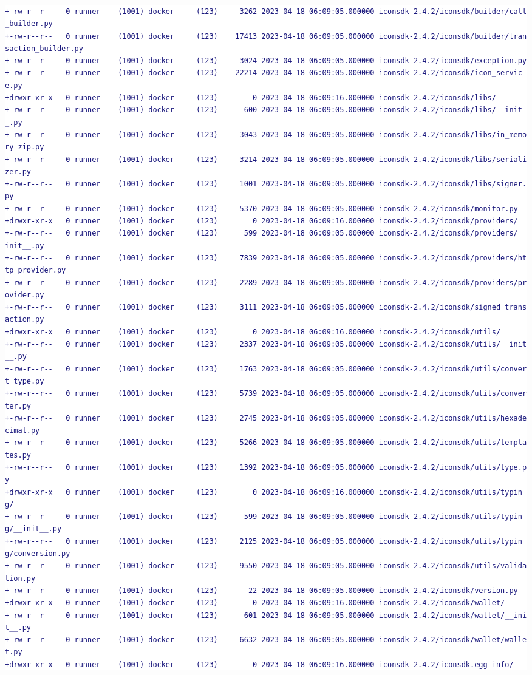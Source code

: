 ```diff
+-rw-r--r--   0 runner    (1001) docker     (123)     3262 2023-04-18 06:09:05.000000 iconsdk-2.4.2/iconsdk/builder/call_builder.py
+-rw-r--r--   0 runner    (1001) docker     (123)    17413 2023-04-18 06:09:05.000000 iconsdk-2.4.2/iconsdk/builder/transaction_builder.py
+-rw-r--r--   0 runner    (1001) docker     (123)     3024 2023-04-18 06:09:05.000000 iconsdk-2.4.2/iconsdk/exception.py
+-rw-r--r--   0 runner    (1001) docker     (123)    22214 2023-04-18 06:09:05.000000 iconsdk-2.4.2/iconsdk/icon_service.py
+drwxr-xr-x   0 runner    (1001) docker     (123)        0 2023-04-18 06:09:16.000000 iconsdk-2.4.2/iconsdk/libs/
+-rw-r--r--   0 runner    (1001) docker     (123)      600 2023-04-18 06:09:05.000000 iconsdk-2.4.2/iconsdk/libs/__init__.py
+-rw-r--r--   0 runner    (1001) docker     (123)     3043 2023-04-18 06:09:05.000000 iconsdk-2.4.2/iconsdk/libs/in_memory_zip.py
+-rw-r--r--   0 runner    (1001) docker     (123)     3214 2023-04-18 06:09:05.000000 iconsdk-2.4.2/iconsdk/libs/serializer.py
+-rw-r--r--   0 runner    (1001) docker     (123)     1001 2023-04-18 06:09:05.000000 iconsdk-2.4.2/iconsdk/libs/signer.py
+-rw-r--r--   0 runner    (1001) docker     (123)     5370 2023-04-18 06:09:05.000000 iconsdk-2.4.2/iconsdk/monitor.py
+drwxr-xr-x   0 runner    (1001) docker     (123)        0 2023-04-18 06:09:16.000000 iconsdk-2.4.2/iconsdk/providers/
+-rw-r--r--   0 runner    (1001) docker     (123)      599 2023-04-18 06:09:05.000000 iconsdk-2.4.2/iconsdk/providers/__init__.py
+-rw-r--r--   0 runner    (1001) docker     (123)     7839 2023-04-18 06:09:05.000000 iconsdk-2.4.2/iconsdk/providers/http_provider.py
+-rw-r--r--   0 runner    (1001) docker     (123)     2289 2023-04-18 06:09:05.000000 iconsdk-2.4.2/iconsdk/providers/provider.py
+-rw-r--r--   0 runner    (1001) docker     (123)     3111 2023-04-18 06:09:05.000000 iconsdk-2.4.2/iconsdk/signed_transaction.py
+drwxr-xr-x   0 runner    (1001) docker     (123)        0 2023-04-18 06:09:16.000000 iconsdk-2.4.2/iconsdk/utils/
+-rw-r--r--   0 runner    (1001) docker     (123)     2337 2023-04-18 06:09:05.000000 iconsdk-2.4.2/iconsdk/utils/__init__.py
+-rw-r--r--   0 runner    (1001) docker     (123)     1763 2023-04-18 06:09:05.000000 iconsdk-2.4.2/iconsdk/utils/convert_type.py
+-rw-r--r--   0 runner    (1001) docker     (123)     5739 2023-04-18 06:09:05.000000 iconsdk-2.4.2/iconsdk/utils/converter.py
+-rw-r--r--   0 runner    (1001) docker     (123)     2745 2023-04-18 06:09:05.000000 iconsdk-2.4.2/iconsdk/utils/hexadecimal.py
+-rw-r--r--   0 runner    (1001) docker     (123)     5266 2023-04-18 06:09:05.000000 iconsdk-2.4.2/iconsdk/utils/templates.py
+-rw-r--r--   0 runner    (1001) docker     (123)     1392 2023-04-18 06:09:05.000000 iconsdk-2.4.2/iconsdk/utils/type.py
+drwxr-xr-x   0 runner    (1001) docker     (123)        0 2023-04-18 06:09:16.000000 iconsdk-2.4.2/iconsdk/utils/typing/
+-rw-r--r--   0 runner    (1001) docker     (123)      599 2023-04-18 06:09:05.000000 iconsdk-2.4.2/iconsdk/utils/typing/__init__.py
+-rw-r--r--   0 runner    (1001) docker     (123)     2125 2023-04-18 06:09:05.000000 iconsdk-2.4.2/iconsdk/utils/typing/conversion.py
+-rw-r--r--   0 runner    (1001) docker     (123)     9550 2023-04-18 06:09:05.000000 iconsdk-2.4.2/iconsdk/utils/validation.py
+-rw-r--r--   0 runner    (1001) docker     (123)       22 2023-04-18 06:09:05.000000 iconsdk-2.4.2/iconsdk/version.py
+drwxr-xr-x   0 runner    (1001) docker     (123)        0 2023-04-18 06:09:16.000000 iconsdk-2.4.2/iconsdk/wallet/
+-rw-r--r--   0 runner    (1001) docker     (123)      601 2023-04-18 06:09:05.000000 iconsdk-2.4.2/iconsdk/wallet/__init__.py
+-rw-r--r--   0 runner    (1001) docker     (123)     6632 2023-04-18 06:09:05.000000 iconsdk-2.4.2/iconsdk/wallet/wallet.py
+drwxr-xr-x   0 runner    (1001) docker     (123)        0 2023-04-18 06:09:16.000000 iconsdk-2.4.2/iconsdk.egg-info/
```